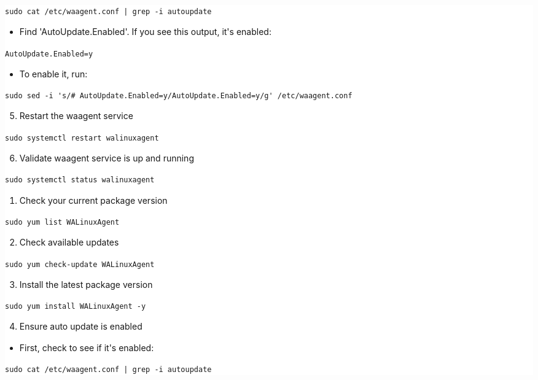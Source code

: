 ```
sudo cat /etc/waagent.conf | grep -i autoupdate

```

* Find 'AutoUpdate.Enabled'. If you see this output, it's enabled:

```
AutoUpdate.Enabled=y

```

* To enable it, run:

```
sudo sed -i 's/# AutoUpdate.Enabled=y/AutoUpdate.Enabled=y/g' /etc/waagent.conf

```

5. Restart the waagent service

```
sudo systemctl restart walinuxagent

```

6. Validate waagent service is up and running

```
sudo systemctl status walinuxagent

```

1. Check your current package version

```
sudo yum list WALinuxAgent

```

2. Check available updates

```
sudo yum check-update WALinuxAgent

```

3. Install the latest package version

```
sudo yum install WALinuxAgent -y

```

4. Ensure auto update is enabled

* First, check to see if it's enabled:

```
sudo cat /etc/waagent.conf | grep -i autoupdate

```
